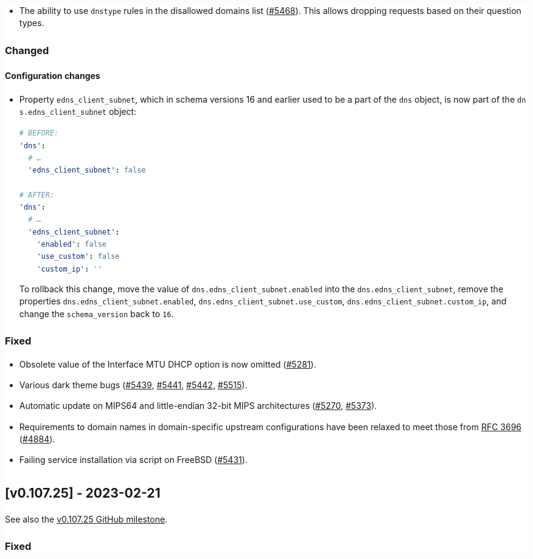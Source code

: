 - The ability to use `dnstype` rules in the disallowed domains list ([#5468]).  This allows dropping requests based on their question types.

### Changed

#### Configuration changes

- Property `edns_client_subnet`, which in schema versions 16 and earlier used to be a part of the `dns` object, is now part of the `dns.edns_client_subnet` object:

    ```yaml
    # BEFORE:
    'dns':
      # …
      'edns_client_subnet': false

    # AFTER:
    'dns':
      # …
      'edns_client_subnet':
        'enabled': false
        'use_custom': false
        'custom_ip': ''
    ```

    To rollback this change, move the value of `dns.edns_client_subnet.enabled` into the `dns.edns_client_subnet`, remove the properties `dns.edns_client_subnet.enabled`, `dns.edns_client_subnet.use_custom`, `dns.edns_client_subnet.custom_ip`, and change the `schema_version` back to `16`.

### Fixed

- Obsolete value of the Interface MTU DHCP option is now omitted ([#5281]).

- Various dark theme bugs ([#5439], [#5441], [#5442], [#5515]).

- Automatic update on MIPS64 and little-endian 32-bit MIPS architectures ([#5270], [#5373]).

- Requirements to domain names in domain-specific upstream configurations have been relaxed to meet those from [RFC 3696][rfc3696] ([#4884]).

- Failing service installation via script on FreeBSD ([#5431]).

[#4884]: https://github.com/AdguardTeam/AdGuardHome/issues/4884
[#5270]: https://github.com/AdguardTeam/AdGuardHome/issues/5270
[#5281]: https://github.com/AdguardTeam/AdGuardHome/issues/5281
[#5373]: https://github.com/AdguardTeam/AdGuardHome/issues/5373
[#5431]: https://github.com/AdguardTeam/AdGuardHome/issues/5431
[#5439]: https://github.com/AdguardTeam/AdGuardHome/issues/5439
[#5441]: https://github.com/AdguardTeam/AdGuardHome/issues/5441
[#5442]: https://github.com/AdguardTeam/AdGuardHome/issues/5442
[#5468]: https://github.com/AdguardTeam/AdGuardHome/issues/5468
[#5515]: https://github.com/AdguardTeam/AdGuardHome/issues/5515

[go-1.19.7]:    https://groups.google.com/g/golang-announce/c/3-TpUx48iQY
[ms-v0.107.26]: https://github.com/AdguardTeam/AdGuardHome/milestone/62?closed=1
[rfc3696]:      https://datatracker.ietf.org/doc/html/rfc3696

## [v0.107.25] - 2023-02-21

See also the [v0.107.25 GitHub milestone][ms-v0.107.25].

### Fixed


[go-1.25.3]: https://groups.google.com/g/golang-announce/c/YEyj6FUNbik
[#102]:  https://github.com/AdguardTeam/AdGuardHome/issues/102
[#7964]: https://github.com/AdguardTeam/AdGuardHome/issues/7964
[ms-v0.107.67]: https://github.com/AdguardTeam/AdGuardHome/milestone/102?closed=1
[#7979]: https://github.com/AdguardTeam/AdGuardHome/issues/7979
[#7985]: https://github.com/AdguardTeam/AdGuardHome/issues/7985
[#7987]: https://github.com/AdguardTeam/AdGuardHome/issues/7987
[go-1.25.1]:    https://groups.google.com/g/golang-announce/c/PtW9VW21NPs
[ms-v0.107.66]: https://github.com/AdguardTeam/AdGuardHome/milestone/101?closed=1
[#7923]: https://github.com/AdguardTeam/AdGuardHome/issues/7923
[go-1.24.6]:    https://groups.google.com/g/golang-announce/c/x5MKroML2yM
[ms-v0.107.65]: https://github.com/AdguardTeam/AdGuardHome/milestone/100?closed=1
[#7856]: https://github.com/AdguardTeam/AdGuardHome/issues/7856
[#7903]: https://github.com/AdguardTeam/AdGuardHome/issues/7903
[go-1.24.5]:    https://groups.google.com/g/golang-announce/c/gTNJnDXmn34
[ms-v0.107.64]: https://github.com/AdguardTeam/AdGuardHome/milestone/99?closed=1
[go-1.24.4]:    https://groups.google.com/g/golang-announce/c/ufZ8WpEsA3A
[ms-v0.107.63]: https://github.com/AdguardTeam/AdGuardHome/milestone/98?closed=1
[#2945]: https://github.com/AdguardTeam/AdGuardHome/issues/2945
[#7801]: https://github.com/AdguardTeam/AdGuardHome/issues/7801
[go-1.24.3]:    https://groups.google.com/g/golang-announce/c/UZoIkUT367A
[ms-v0.107.62]: https://github.com/AdguardTeam/AdGuardHome/milestone/97?closed=1
[mr-xiang-li]:  https://lixiang521.com/
[ms-v0.107.61]: https://github.com/AdguardTeam/AdGuardHome/milestone/96?closed=1
[#7588]: https://github.com/AdguardTeam/AdGuardHome/issues/7588
[#7729]: https://github.com/AdguardTeam/AdGuardHome/issues/7729
[#7734]: https://github.com/AdguardTeam/AdGuardHome/issues/7734
[go-1.24.2]:    https://groups.google.com/g/golang-announce/c/Y2uBTVKjBQk
[ms-v0.107.60]: https://github.com/AdguardTeam/AdGuardHome/milestone/95?closed=1
[#7704]: https://github.com/AdguardTeam/AdGuardHome/issues/7704
[#7708]: https://github.com/AdguardTeam/AdGuardHome/issues/7708
[ms-v0.107.59]: https://github.com/AdguardTeam/AdGuardHome/milestone/94?closed=1
[#4036]: https://github.com/AdguardTeam/AdGuardHome/issues/4036
[#7547]: https://github.com/AdguardTeam/AdGuardHome/issues/7547
[#7583]: https://github.com/AdguardTeam/AdGuardHome/issues/7583
[go-1.24.1]: https://groups.google.com/g/golang-announce/c/4t3lzH3I0eI
[ms-v0.107.58]: https://github.com/AdguardTeam/AdGuardHome/milestone/93?closed=1
[#7590]: https://github.com/AdguardTeam/AdGuardHome/issues/7590
[#7627]: https://github.com/AdguardTeam/AdGuardHome/issues/7627
[go-1.23.6]:    https://groups.google.com/g/golang-announce/c/xU1ZCHUZw3k
[ms-v0.107.57]: https://github.com/AdguardTeam/AdGuardHome/milestone/92?closed=1
[#7329]: https://github.com/AdguardTeam/AdGuardHome/issues/7329
[#7513]: https://github.com/AdguardTeam/AdGuardHome/issues/7513
[go-1.23.5]: https://groups.google.com/g/golang-announce/c/sSaUhLA-2SI
[ms-v0.107.56]: https://github.com/AdguardTeam/AdGuardHome/milestone/91?closed=1
[#7357]: https://github.com/AdguardTeam/AdGuardHome/issues/7357
[#7400]: https://github.com/AdguardTeam/AdGuardHome/issues/7400
[go-1.23.4]: https://groups.google.com/g/golang-announce/c/3DyiMkYx4Fo
[ms-v0.107.55]: https://github.com/AdguardTeam/AdGuardHome/milestone/90?closed=1
[#6818]: https://github.com/AdguardTeam/AdGuardHome/issues/6818
[#7250]: https://github.com/AdguardTeam/AdGuardHome/issues/7250
[#7314]: https://github.com/AdguardTeam/AdGuardHome/issues/7314
[#7315]: https://github.com/AdguardTeam/AdGuardHome/issues/7315
[#7338]: https://github.com/AdguardTeam/AdGuardHome/issues/7338
[ms-v0.107.54]: https://github.com/AdguardTeam/AdGuardHome/milestone/89?closed=1
[#5009]: https://github.com/AdguardTeam/AdGuardHome/issues/5009
[#5704]: https://github.com/AdguardTeam/AdGuardHome/issues/5704
[#7119]: https://github.com/AdguardTeam/AdGuardHome/issues/7119
[#7154]: https://github.com/AdguardTeam/AdGuardHome/pull/7154
[#7155]: https://github.com/AdguardTeam/AdGuardHome/pull/7155
[go-1.23.2]:    https://groups.google.com/g/golang-announce/c/NKEc8VT7Fz0
[ms-v0.107.53]: https://github.com/AdguardTeam/AdGuardHome/milestone/88?closed=1
[#7053]: https://github.com/AdguardTeam/AdGuardHome/issues/7053
[#7069]: https://github.com/AdguardTeam/AdGuardHome/issues/7069
[#7076]: https://github.com/AdguardTeam/AdGuardHome/issues/7076
[#7079]: https://github.com/AdguardTeam/AdGuardHome/issues/7079
[go-1.22.5]:      https://groups.google.com/g/golang-announce/c/gyb7aM1C9H4
[install-script]: https://github.com/AdguardTeam/AdGuardHome/?tab=readme-ov-file#automated-install-linux-and-mac
[ms-v0.107.52]: https://github.com/AdguardTeam/AdGuardHome/milestone/87?closed=1
[#7041]: https://github.com/AdguardTeam/AdGuardHome/issues/7041
[go-1.22.4]:    https://groups.google.com/g/golang-announce/c/XbxouI9gY7k/
[ms-v0.107.51]: https://github.com/AdguardTeam/AdGuardHome/milestone/86?closed=1
[#7013]: https://github.com/AdguardTeam/AdGuardHome/issues/7013
[ms-v0.107.50]: https://github.com/AdguardTeam/AdGuardHome/milestone/85?closed=1
[#5345]: https://github.com/AdguardTeam/AdGuardHome/issues/5345
[#5812]: https://github.com/AdguardTeam/AdGuardHome/issues/5812
[#6192]: https://github.com/AdguardTeam/AdGuardHome/issues/6192
[#6312]: https://github.com/AdguardTeam/AdGuardHome/issues/6312
[#6422]: https://github.com/AdguardTeam/AdGuardHome/issues/6422
[#6744]: https://github.com/AdguardTeam/AdGuardHome/issues/6744
[#6854]: https://github.com/AdguardTeam/AdGuardHome/issues/6854
[#6875]: https://github.com/AdguardTeam/AdGuardHome/issues/6875
[#6882]: https://github.com/AdguardTeam/AdGuardHome/issues/6882
[go-1.22.3]:    https://groups.google.com/g/golang-announce/c/wkkO4P9stm0
[ms-v0.107.49]: https://github.com/AdguardTeam/AdGuardHome/milestone/84?closed=1
[#6890]: https://github.com/AdguardTeam/AdGuardHome/issues/6890
[ms-v0.107.48]: https://github.com/AdguardTeam/AdGuardHome/milestone/83?closed=1
[#5829]: https://github.com/AdguardTeam/AdGuardHome/issues/5829
[#6717]: https://github.com/AdguardTeam/AdGuardHome/issues/6717
[#6758]: https://github.com/AdguardTeam/AdGuardHome/issues/6758
[#6851]: https://github.com/AdguardTeam/AdGuardHome/issues/6851
[go-1.22.2]:    https://groups.google.com/g/golang-announce/c/YgW0sx8mN3M/
[ms-v0.107.47]: https://github.com/AdguardTeam/AdGuardHome/milestone/82?closed=1
[#5992]: https://github.com/AdguardTeam/AdGuardHome/issues/5992
[#6610]: https://github.com/AdguardTeam/AdGuardHome/issues/6610
[#6711]: https://github.com/AdguardTeam/AdGuardHome/issues/6711
[#6712]: https://github.com/AdguardTeam/AdGuardHome/issues/6712
[#6740]: https://github.com/AdguardTeam/AdGuardHome/issues/6740
[#6820]: https://github.com/AdguardTeam/AdGuardHome/issues/6820
[ms-v0.107.46]: https://github.com/AdguardTeam/AdGuardHome/milestone/81?closed=1
[#6634]: https://github.com/AdguardTeam/AdGuardHome/issues/6634
[#6679]: https://github.com/AdguardTeam/AdGuardHome/issues/6679
[#6723]: https://github.com/AdguardTeam/AdGuardHome/issues/6723
[go-1.21.8]:    https://groups.google.com/g/golang-announce/c/5pwGVUPoMbg
[go-toolchain]: https://go.dev/blog/toolchain
[ms-v0.107.45]: https://github.com/AdguardTeam/AdGuardHome/milestone/80?closed=1
[#6321]: https://github.com/AdguardTeam/AdGuardHome/issues/6321
[#6352]: https://github.com/AdguardTeam/AdGuardHome/issues/6352
[#6409]: https://github.com/AdguardTeam/AdGuardHome/issues/6409
[#6480]: https://github.com/AdguardTeam/AdGuardHome/issues/6480
[#6534]: https://github.com/AdguardTeam/AdGuardHome/issues/6534
[#6541]: https://github.com/AdguardTeam/AdGuardHome/issues/6541
[#6545]: https://github.com/AdguardTeam/AdGuardHome/issues/6545
[#6568]: https://github.com/AdguardTeam/AdGuardHome/issues/6568
[#6570]: https://github.com/AdguardTeam/AdGuardHome/issues/6570
[#6574]: https://github.com/AdguardTeam/AdGuardHome/issues/6574
[#6584]: https://github.com/AdguardTeam/AdGuardHome/issues/6584
[#6644]: https://github.com/AdguardTeam/AdGuardHome/issues/6644
[ms-v0.107.44]: https://github.com/AdguardTeam/AdGuardHome/milestone/79?closed=1
[wiki-config]:  https://github.com/AdguardTeam/AdGuardHome/wiki/Configuration
[#6510]: https://github.com/AdguardTeam/AdGuardHome/issues/6510
[ms-v0.107.43]: https://github.com/AdguardTeam/AdGuardHome/milestone/78?closed=1
[#1660]: https://github.com/AdguardTeam/AdGuardHome/issues/1660
[#5759]: https://github.com/AdguardTeam/AdGuardHome/issues/5759
[#6263]: https://github.com/AdguardTeam/AdGuardHome/issues/6263
[#6369]: https://github.com/AdguardTeam/AdGuardHome/issues/6369
[#6402]: https://github.com/AdguardTeam/AdGuardHome/issues/6402
[#6420]: https://github.com/AdguardTeam/AdGuardHome/issues/6420
[go-1.20.12]:   https://groups.google.com/g/golang-announce/c/iLGK3x6yuNo/m/z6MJ-eB0AQAJ
[ms-v0.107.42]: https://github.com/AdguardTeam/AdGuardHome/milestone/77?closed=1
[#4977]: https://github.com/AdguardTeam/AdGuardHome/issues/4977
[#6204]: https://github.com/AdguardTeam/AdGuardHome/issues/6204
[#6220]: https://github.com/AdguardTeam/AdGuardHome/issues/6220
[#6329]: https://github.com/AdguardTeam/AdGuardHome/issues/6329
[#6335]: https://github.com/AdguardTeam/AdGuardHome/issues/6335
[#6337]: https://github.com/AdguardTeam/AdGuardHome/issues/6337
[#6338]: https://github.com/AdguardTeam/AdGuardHome/issues/6338
[#6357]: https://github.com/AdguardTeam/AdGuardHome/issues/6357
[#6358]: https://github.com/AdguardTeam/AdGuardHome/issues/6358
[#6368]: https://github.com/AdguardTeam/AdGuardHome/issues/6368
[#6401]: https://github.com/AdguardTeam/AdGuardHome/issues/6401
[go-1.20.11]:   https://groups.google.com/g/golang-announce/c/4tU8LZfBFkY/m/d-jSKR_jBwAJ
[ms-v0.107.41]: https://github.com/AdguardTeam/AdGuardHome/milestone/76?closed=1
[#684]:  https://github.com/AdguardTeam/AdGuardHome/issues/684
[#6180]: https://github.com/AdguardTeam/AdGuardHome/issues/6180
[#6296]: https://github.com/AdguardTeam/AdGuardHome/issues/6296
[#6301]: https://github.com/AdguardTeam/AdGuardHome/issues/6301
[#6304]: https://github.com/AdguardTeam/AdGuardHome/issues/6304
[ms-v0.107.40]: https://github.com/AdguardTeam/AdGuardHome/milestone/75?closed=1
[#1700]: https://github.com/AdguardTeam/AdGuardHome/issues/1700
[#4569]: https://github.com/AdguardTeam/AdGuardHome/issues/4569
[#6156]: https://github.com/AdguardTeam/AdGuardHome/issues/6156
[#6226]: https://github.com/AdguardTeam/AdGuardHome/issues/6226
[#6231]: https://github.com/AdguardTeam/AdGuardHome/issues/6231
[#6233]: https://github.com/AdguardTeam/AdGuardHome/issues/6233
[#6280]: https://github.com/AdguardTeam/AdGuardHome/issues/6280
[go-1.20.10]:   https://groups.google.com/g/golang-announce/c/iNNxDTCjZvo/m/UDd7VKQuAAAJ
[go-1.20.9]:    https://groups.google.com/g/golang-announce/c/XBa1oHDevAo/m/desYyx3qAgAJ
[ms-v0.107.39]: https://github.com/AdguardTeam/AdGuardHome/milestone/74?closed=1
[#6181]: https://github.com/AdguardTeam/AdGuardHome/issues/6181
[#6182]: https://github.com/AdguardTeam/AdGuardHome/issues/6182
[#6183]: https://github.com/AdguardTeam/AdGuardHome/issues/6183
[ms-v0.107.38]: https://github.com/AdguardTeam/AdGuardHome/milestone/73?closed=1
[#1453]: https://github.com/AdguardTeam/AdGuardHome/issues/1453
[#2998]: https://github.com/AdguardTeam/AdGuardHome/issues/2998
[#3701]: https://github.com/AdguardTeam/AdGuardHome/issues/3701
[#5720]: https://github.com/AdguardTeam/AdGuardHome/issues/5720
[#5793]: https://github.com/AdguardTeam/AdGuardHome/issues/5793
[#5948]: https://github.com/AdguardTeam/AdGuardHome/issues/5948
[#6020]: https://github.com/AdguardTeam/AdGuardHome/issues/6020
[#6050]: https://github.com/AdguardTeam/AdGuardHome/issues/6050
[#6053]: https://github.com/AdguardTeam/AdGuardHome/issues/6053
[#6093]: https://github.com/AdguardTeam/AdGuardHome/issues/6093
[#6100]: https://github.com/AdguardTeam/AdGuardHome/issues/6100
[#6122]: https://github.com/AdguardTeam/AdGuardHome/issues/6122
[#6133]: https://github.com/AdguardTeam/AdGuardHome/issues/6133
[go-1.20.8]:    https://groups.google.com/g/golang-announce/c/Fm51GRLNRvM/m/F5bwBlXMAQAJ
[hsts]:         https://developer.mozilla.org/en-US/docs/Web/HTTP/Headers/Strict-Transport-Security
[ms-v0.107.37]: https://github.com/AdguardTeam/AdGuardHome/milestone/72?closed=1
[rfc6797]:      https://datatracker.ietf.org/doc/html/rfc6797
[#6046]: https://github.com/AdguardTeam/AdGuardHome/issues/6046
[#6049]: https://github.com/AdguardTeam/AdGuardHome/issues/6049
[go-1.20.7]:    https://groups.google.com/g/golang-announce/c/X0b6CsSAaYI/m/Efv5DbZ9AwAJ
[ms-v0.107.36]: https://github.com/AdguardTeam/AdGuardHome/milestone/71?closed=1
[#6003]: https://github.com/AdguardTeam/AdGuardHome/issues/6003
[#6006]: https://github.com/AdguardTeam/AdGuardHome/issues/6006
[ms-v0.107.35]: https://github.com/AdguardTeam/AdGuardHome/milestone/70?closed=1
[#5896]: https://github.com/AdguardTeam/AdGuardHome/issues/5896
[#5972]: https://github.com/AdguardTeam/AdGuardHome/issues/5972
[#5990]: https://github.com/AdguardTeam/AdGuardHome/issues/5990
[go-1.19.11]:   https://groups.google.com/g/golang-announce/c/2q13H6LEEx0/m/sduSepLLBwAJ
[ms-v0.107.34]: https://github.com/AdguardTeam/AdGuardHome/milestone/69?closed=1
[#951]:  https://github.com/AdguardTeam/AdGuardHome/issues/951
[#1577]: https://github.com/AdguardTeam/AdGuardHome/issues/1577
[#4231]: https://github.com/AdguardTeam/AdGuardHome/issues/4231
[#4235]: https://github.com/AdguardTeam/AdGuardHome/pull/4235
[#5285]: https://github.com/AdguardTeam/AdGuardHome/issues/5285
[#5700]: https://github.com/AdguardTeam/AdGuardHome/issues/5700
[#5902]: https://github.com/AdguardTeam/AdGuardHome/issues/5902
[#5910]: https://github.com/AdguardTeam/AdGuardHome/issues/5910
[#5913]: https://github.com/AdguardTeam/AdGuardHome/issues/5913
[#5939]: https://github.com/AdguardTeam/AdGuardHome/discussions/5939
[ms-v0.107.33]: https://github.com/AdguardTeam/AdGuardHome/milestone/68?closed=1
[#5872]: https://github.com/AdguardTeam/AdGuardHome/issues/5872
[#5873]: https://github.com/AdguardTeam/AdGuardHome/issues/5873
[#5874]: https://github.com/AdguardTeam/AdGuardHome/issues/5874
[ms-v0.107.31]: https://github.com/AdguardTeam/AdGuardHome/milestone/67?closed=1
[#5716]: https://github.com/AdguardTeam/AdGuardHome/issues/5716
[go-1.19.10]:   https://groups.google.com/g/golang-announce/c/q5135a9d924/m/j0ZoAJOHAwAJ
[ms-v0.107.30]: https://github.com/AdguardTeam/AdGuardHome/milestone/66?closed=1
[#5712]: https://github.com/AdguardTeam/AdGuardHome/issues/5712
[#5721]: https://github.com/AdguardTeam/AdGuardHome/issues/5721
[#5725]: https://github.com/AdguardTeam/AdGuardHome/issues/5725
[#5752]: https://github.com/AdguardTeam/AdGuardHome/issues/5752
[ms-v0.107.29]: https://github.com/AdguardTeam/AdGuardHome/milestone/65?closed=1
[#1163]: https://github.com/AdguardTeam/AdGuardHome/issues/1163
[#1333]: https://github.com/AdguardTeam/AdGuardHome/issues/1333
[#1472]: https://github.com/AdguardTeam/AdGuardHome/issues/1472
[#3290]: https://github.com/AdguardTeam/AdGuardHome/issues/3290
[#3459]: https://github.com/AdguardTeam/AdGuardHome/issues/3459
[#4262]: https://github.com/AdguardTeam/AdGuardHome/issues/4262
[#5567]: https://github.com/AdguardTeam/AdGuardHome/issues/5567
[#5701]: https://github.com/AdguardTeam/AdGuardHome/issues/5701
[ms-v0.107.28]: https://github.com/AdguardTeam/AdGuardHome/milestone/64?closed=1
[rfc6761]:      https://datatracker.ietf.org/doc/html/rfc6761
[#5584]: https://github.com/AdguardTeam/AdGuardHome/issues/5584
[#5631]: https://github.com/AdguardTeam/AdGuardHome/issues/5631
[#5639]: https://github.com/AdguardTeam/AdGuardHome/issues/5639
[go-1.19.8]:    https://groups.google.com/g/golang-announce/c/Xdv6JL9ENs8/m/OV40vnafAwAJ
[ms-v0.107.27]: https://github.com/AdguardTeam/AdGuardHome/milestone/63?closed=1
[#5518]: https://github.com/AdguardTeam/AdGuardHome/issues/5518
[ms-v0.107.25]: https://github.com/AdguardTeam/AdGuardHome/milestone/61?closed=1
[#1717]: https://github.com/AdguardTeam/AdGuardHome/issues/1717
[#4299]: https://github.com/AdguardTeam/AdGuardHome/issues/4299
[#4939]: https://github.com/AdguardTeam/AdGuardHome/issues/4939
[#5433]: https://github.com/AdguardTeam/AdGuardHome/issues/5433
[#5479]: https://github.com/AdguardTeam/AdGuardHome/issues/5479
[go-1.19.6]:    https://groups.google.com/g/golang-announce/c/V0aBFqaFs_E
[ms-v0.107.24]: https://github.com/AdguardTeam/AdGuardHome/milestone/60?closed=1
[#5117]: https://github.com/AdguardTeam/AdGuardHome/issues/5117
[#5245]: https://github.com/AdguardTeam/AdGuardHome/issues/5245
[#5375]: https://github.com/AdguardTeam/AdGuardHome/issues/5375
[ms-v0.107.23]: https://github.com/AdguardTeam/AdGuardHome/milestone/59?closed=1
[#613]:  https://github.com/AdguardTeam/AdGuardHome/issues/613
[#5191]: https://github.com/AdguardTeam/AdGuardHome/issues/5191
[#5290]: https://github.com/AdguardTeam/AdGuardHome/issues/5290
[#5258]: https://github.com/AdguardTeam/AdGuardHome/issues/5258
[ms-v0.107.22]: https://github.com/AdguardTeam/AdGuardHome/milestone/58?closed=1
[#5238]: https://github.com/AdguardTeam/AdGuardHome/issues/5238
[#5251]: https://github.com/AdguardTeam/AdGuardHome/issues/5251
[ms-v0.107.21]: https://github.com/AdguardTeam/AdGuardHome/milestone/57?closed=1
[#4944]: https://github.com/AdguardTeam/AdGuardHome/issues/4944
[#5189]: https://github.com/AdguardTeam/AdGuardHome/issues/5189
[#5190]: https://github.com/AdguardTeam/AdGuardHome/issues/5190
[#5193]: https://github.com/AdguardTeam/AdGuardHome/issues/5193
[#5208]: https://github.com/AdguardTeam/AdGuardHome/issues/5208
[go-1.18.9]:    https://groups.google.com/g/golang-announce/c/L_3rmdT0BMU
[ms-v0.107.20]: https://github.com/AdguardTeam/AdGuardHome/milestone/56?closed=1
[#4223]: https://github.com/AdguardTeam/AdGuardHome/issues/4223
[ms-v0.107.19]: https://github.com/AdguardTeam/AdGuardHome/milestone/55?closed=1
[AdguardTeam/HostlistsRegistry#100]: https://github.com/AdguardTeam/HostlistsRegistry/pull/100
[#5089]: https://github.com/AdguardTeam/AdGuardHome/issues/5089
[ms-v0.107.18]: https://github.com/AdguardTeam/AdGuardHome/milestone/54?closed=1
[#2926]: https://github.com/AdguardTeam/AdGuardHome/issues/2926
[#3418]: https://github.com/AdguardTeam/AdGuardHome/issues/3418
[#3972]: https://github.com/AdguardTeam/AdGuardHome/issues/3972
[#4898]: https://github.com/AdguardTeam/AdGuardHome/issues/4898
[#4916]: https://github.com/AdguardTeam/AdGuardHome/issues/4916
[#4925]: https://github.com/AdguardTeam/AdGuardHome/issues/4925
[#4942]: https://github.com/AdguardTeam/AdGuardHome/issues/4942
[#4986]: https://github.com/AdguardTeam/AdGuardHome/issues/4986
[#4990]: https://github.com/AdguardTeam/AdGuardHome/issues/4990
[#4993]: https://github.com/AdguardTeam/AdGuardHome/issues/4993
[#5010]: https://github.com/AdguardTeam/AdGuardHome/issues/5010
[clientid]:     https://github.com/AdguardTeam/AdGuardHome/wiki/Clients#clientid
[go-1.18.8]:    https://groups.google.com/g/golang-announce/c/mbHY1UY3BaM
[ms-v0.107.17]: https://github.com/AdguardTeam/AdGuardHome/milestone/53?closed=1
[go-1.18.7]: https://groups.google.com/g/golang-announce/c/xtuG5faxtaU
[#3955]: https://github.com/AdguardTeam/AdGuardHome/issues/3955
[#4945]: https://github.com/AdguardTeam/AdGuardHome/issues/4945
[#4970]: https://github.com/AdguardTeam/AdGuardHome/issues/4970
[#4982]: https://github.com/AdguardTeam/AdGuardHome/issues/4982
[#4983]: https://github.com/AdguardTeam/AdGuardHome/issues/4983
[ms-v0.107.15]: https://github.com/AdguardTeam/AdGuardHome/milestone/51?closed=1
[#2993]: https://github.com/AdguardTeam/AdGuardHome/issues/2993
[#4927]: https://github.com/AdguardTeam/AdGuardHome/issues/4927
[#4930]: https://github.com/AdguardTeam/AdGuardHome/issues/4930
[CVE-2022-32175]: https://www.cvedetails.com/cve/CVE-2022-32175
[ms-v0.107.14]:   https://github.com/AdguardTeam/AdGuardHome/milestone/50?closed=1
[#4686]: https://github.com/AdguardTeam/AdGuardHome/issues/4686
[#4722]: https://github.com/AdguardTeam/AdGuardHome/issues/4722
[#4904]: https://github.com/AdguardTeam/AdGuardHome/issues/4904
[ms-v0.107.13]: https://github.com/AdguardTeam/AdGuardHome/milestone/49?closed=1
[#4337]: https://github.com/AdguardTeam/AdGuardHome/issues/4337
[#4403]: https://github.com/AdguardTeam/AdGuardHome/issues/4403
[#4535]: https://github.com/AdguardTeam/AdGuardHome/issues/4535
[#4705]: https://github.com/AdguardTeam/AdGuardHome/issues/4705
[#4745]: https://github.com/AdguardTeam/AdGuardHome/issues/4745
[#4850]: https://github.com/AdguardTeam/AdGuardHome/issues/4850
[#4863]: https://github.com/AdguardTeam/AdGuardHome/issues/4863
[#4865]: https://github.com/AdguardTeam/AdGuardHome/issues/4865
[go-1.18.6]:      https://groups.google.com/g/golang-announce/c/x49AQzIVX-s
[ms-v0.107.12]:   https://github.com/AdguardTeam/AdGuardHome/milestone/48?closed=1
[rfc-2131]:       https://datatracker.ietf.org/doc/html/rfc2131
[wiki-dhcp-opts]: https://github.com/adguardTeam/adGuardHome/wiki/DHCP#config-4
[#4795]: https://github.com/AdguardTeam/AdGuardHome/issues/4795
[#4846]: https://github.com/AdguardTeam/AdGuardHome/issues/4846
[ms-v0.107.11]: https://github.com/AdguardTeam/AdGuardHome/milestone/47?closed=1
[#4342]: https://github.com/AdguardTeam/AdGuardHome/issues/4342
[#4358]: https://github.com/AdguardTeam/AdGuardHome/issues/4358
[#4670]: https://github.com/AdguardTeam/AdGuardHome/issues/4670
[#4843]: https://github.com/AdguardTeam/AdGuardHome/issues/4843
[ddr-draft]:    https://datatracker.ietf.org/doc/html/draft-ietf-add-ddr-08
[ms-v0.107.10]: https://github.com/AdguardTeam/AdGuardHome/milestone/46?closed=1
[#3057]: https://github.com/AdguardTeam/AdGuardHome/issues/3057
[#4517]: https://github.com/AdguardTeam/AdGuardHome/issues/4517
[#4775]: https://github.com/AdguardTeam/AdGuardHome/issues/4775
[#4776]: https://github.com/AdguardTeam/AdGuardHome/issues/4776
[#4782]: https://github.com/AdguardTeam/AdGuardHome/issues/4782
[#4836]: https://github.com/AdguardTeam/AdGuardHome/issues/4836
[go-1.18.5]:   https://groups.google.com/g/golang-announce/c/YqYYG87xB10
[ms-v0.107.9]: https://github.com/AdguardTeam/AdGuardHome/milestone/45?closed=1
[#4219]: https://github.com/AdguardTeam/AdGuardHome/issues/4219
[#4677]: https://github.com/AdguardTeam/AdGuardHome/issues/4677
[#4683]: https://github.com/AdguardTeam/AdGuardHome/issues/4683
[#4698]: https://github.com/AdguardTeam/AdGuardHome/issues/4698
[#4699]: https://github.com/AdguardTeam/AdGuardHome/issues/4699
[go-1.17.12]:  https://groups.google.com/g/golang-announce/c/nqrv9fbR0zE
[ms-v0.107.8]: https://github.com/AdguardTeam/AdGuardHome/milestone/44?closed=1
[#1730]: https://github.com/AdguardTeam/AdGuardHome/issues/1730
[#3020]: https://github.com/AdguardTeam/AdGuardHome/issues/3020
[#3142]: https://github.com/AdguardTeam/AdGuardHome/issues/3142
[#3157]: https://github.com/AdguardTeam/AdGuardHome/issues/3157
[#3367]: https://github.com/AdguardTeam/AdGuardHome/issues/3367
[#3381]: https://github.com/AdguardTeam/AdGuardHome/issues/3381
[#3503]: https://github.com/AdguardTeam/AdGuardHome/issues/3503
[#3597]: https://github.com/AdguardTeam/AdGuardHome/issues/3597
[#3978]: https://github.com/AdguardTeam/AdGuardHome/issues/3978
[#4166]: https://github.com/AdguardTeam/AdGuardHome/issues/4166
[#4213]: https://github.com/AdguardTeam/AdGuardHome/issues/4213
[#4221]: https://github.com/AdguardTeam/AdGuardHome/issues/4221
[#4238]: https://github.com/AdguardTeam/AdGuardHome/issues/4238
[#4273]: https://github.com/AdguardTeam/AdGuardHome/issues/4273
[#4276]: https://github.com/AdguardTeam/AdGuardHome/issues/4276
[#4480]: https://github.com/AdguardTeam/AdGuardHome/issues/4480
[#4499]: https://github.com/AdguardTeam/AdGuardHome/issues/4499
[#4503]: https://github.com/AdguardTeam/AdGuardHome/issues/4503
[#4533]: https://github.com/AdguardTeam/AdGuardHome/issues/4533
[#4542]: https://github.com/AdguardTeam/AdGuardHome/issues/4542
[#4591]: https://github.com/AdguardTeam/AdGuardHome/issues/4591
[#4592]: https://github.com/AdguardTeam/AdGuardHome/issues/4592
[CVE-2022-29526]: https://www.cvedetails.com/cve/CVE-2022-29526
[CVE-2022-29804]: https://www.cvedetails.com/cve/CVE-2022-29804
[CVE-2022-30580]: https://www.cvedetails.com/cve/CVE-2022-30580
[CVE-2022-30629]: https://www.cvedetails.com/cve/CVE-2022-30629
[CVE-2022-30634]: https://www.cvedetails.com/cve/CVE-2022-30634
[ms-v0.107.7]:    https://github.com/AdguardTeam/AdGuardHome/milestone/43?closed=1
[rfc-9250]:       https://datatracker.ietf.org/doc/html/rfc9250